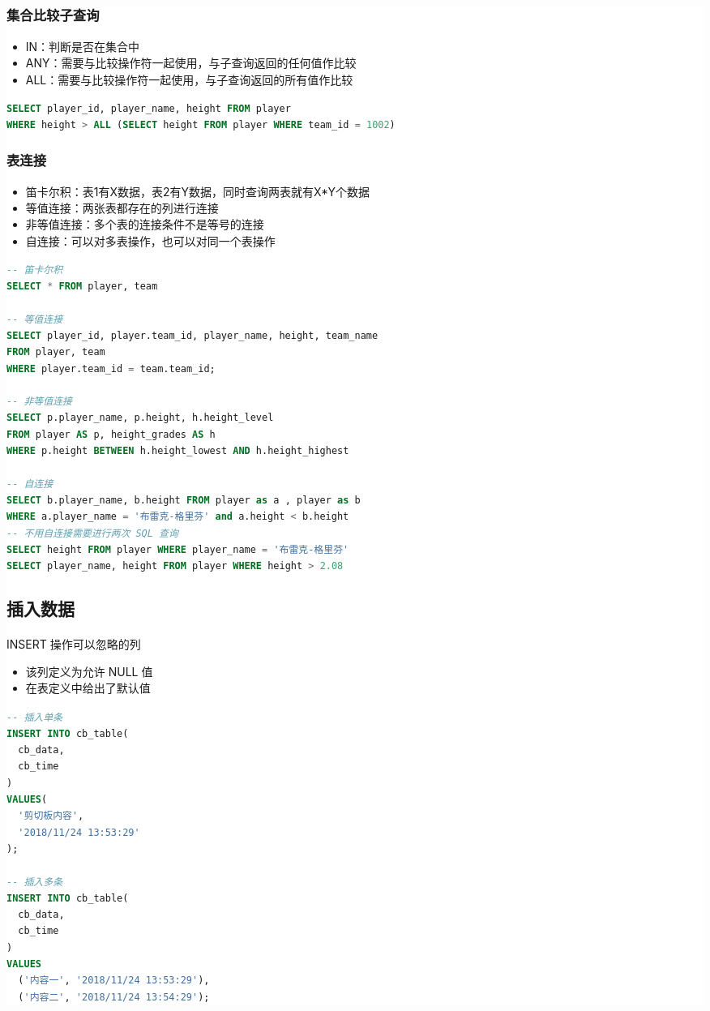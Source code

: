 ### 集合比较子查询

- IN：判断是否在集合中
- ANY：需要与比较操作符一起使用，与子查询返回的任何值作比较
- ALL：需要与比较操作符一起使用，与子查询返回的所有值作比较

```sql
SELECT player_id, player_name, height FROM player
WHERE height > ALL (SELECT height FROM player WHERE team_id = 1002)
```

### 表连接

- 笛卡尔积：表1有X数据，表2有Y数据，同时查询两表就有X*Y个数据
- 等值连接：两张表都存在的列进行连接
- 非等值连接：多个表的连接条件不是等号的连接
- 自连接：可以对多表操作，也可以对同一个表操作

```sql
-- 笛卡尔积
SELECT * FROM player, team

-- 等值连接
SELECT player_id, player.team_id, player_name, height, team_name
FROM player, team
WHERE player.team_id = team.team_id;

-- 非等值连接
SELECT p.player_name, p.height, h.height_level
FROM player AS p, height_grades AS h
WHERE p.height BETWEEN h.height_lowest AND h.height_highest

-- 自连接
SELECT b.player_name, b.height FROM player as a , player as b
WHERE a.player_name = '布雷克-格里芬' and a.height < b.height
-- 不用自连接需要进行两次 SQL 查询
SELECT height FROM player WHERE player_name = '布雷克-格里芬'
SELECT player_name, height FROM player WHERE height > 2.08
```

## 插入数据

INSERT 操作可以忽略的列

- 该列定义为允许 NULL 值
- 在表定义中给出了默认值

```sql
-- 插入单条
INSERT INTO cb_table(
  cb_data,
  cb_time
)
VALUES(
  '剪切板内容',
  '2018/11/24 13:53:29'
);

-- 插入多条
INSERT INTO cb_table(
  cb_data,
  cb_time
)
VALUES
  ('内容一', '2018/11/24 13:53:29'),
  ('内容二', '2018/11/24 13:54:29');
```